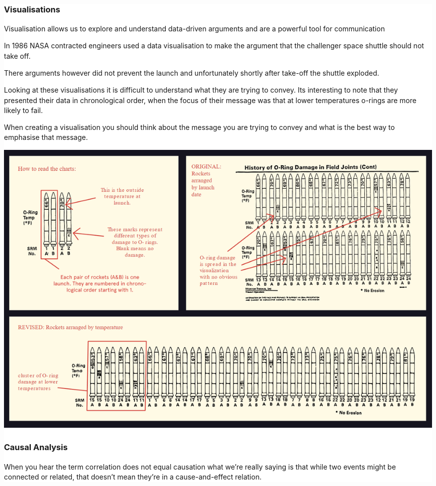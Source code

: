 ### Visualisations

Visualisation allows us to explore and understand data-driven arguments and are a powerful tool for communication

In 1986 NASA contracted engineers used a data visualisation to make the argument that the challenger space shuttle should not take off.

There arguments however did not prevent the launch and unfortunately shortly after take-off the shuttle exploded.

Looking at these visualisations it is difficult to understand what they are trying to convey. Its interesting to note that they presented their data in chronological order, when the focus of their message was that at lower temperatures o-rings are more likely to fail. 

When creating a visualisation you should think about the message you are trying to convey and what is the best way to emphasise that message.

![Untitled](Day%2010%20&%2011%208ed481e2be3e4f40b142ecfd5ae4c998/Untitled%202.png)

### Causal Analysis

When you hear the term correlation does not equal causation what we’re really saying is that while two events might be connected or related, that doesn’t mean they’re in a cause-and-effect relation.
